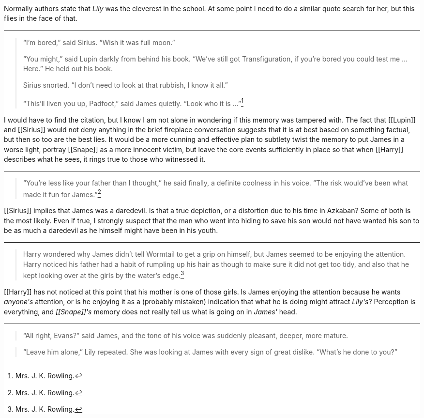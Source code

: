 Normally authors state that *Lily* was the cleverest in the school.  At some
point I need to do a similar quote search for her, but this flies in the face of
that. 

---

> “I’m bored,” said Sirius. “Wish it was full moon.” 
> 
> “You might,” said Lupin darkly from behind his book. “We’ve still got Transfiguration, if you’re bored you could test me ... Here.” He held out his book. 
> 
> Sirius snorted. “I don’t need to look at that rubbish, I know it all.” 
>
> “This’ll liven you up, Padfoot,” said James quietly. “Look who it is ...”[^20210128-12] 

I would have to find the citation, but I know I am not alone in wondering if
this memory was tampered with.  The fact that [[Lupin]] and [[Sirius]] would not
deny anything in the brief fireplace conversation suggests that it is at best
based on something factual, but then so too are the best lies.  It would be a
more cunning and effective plan to subtlety twist the memory to put James in a
worse light, portray [[Snape]] as a more innocent victim, but leave the core
events sufficiently in place so that when [[Harry]] describes what he sees, it
rings true to those who witnessed it.  

---

> “You’re less like your father than I thought,” he said finally, a definite coolness in his voice. “The risk would’ve been what made it fun for James.”[^20210128-10]

[[Sirius]] implies that James was a daredevil.  Is that a true depiction, or a
distortion due to his time in Azkaban?  Some of both is the most likely.  Even
if true, I strongly suspect that the man who went into hiding to save his son
would not have wanted his son to be as much a daredevil as he himself might have
been in his youth.  

---

> Harry wondered why James didn’t tell Wormtail to get a grip on himself, but James seemed to be enjoying the attention. Harry noticed his father had a habit of rumpling up his hair as though to make sure it did not get too tidy, and also that he kept looking over at the girls by the water’s edge.[^20210128-11]

[[Harry]] has not noticed at this point that his mother is one of those girls.
Is James enjoying the attention because he wants *anyone's* attention, or is he
enjoying it as a (probably mistaken) indication that what he is doing might
attract *Lily's*?  Perception is everything, and *[[Snape]]'s* memory does not
really tell us what is going on in *James'* head. 

---

> “All right, Evans?” said James, and the tone of his voice was suddenly pleasant, deeper, more mature. 

> “Leave him alone,” Lily repeated. She was looking at James with every sign of great dislike. “What’s he done to you?” 


[^20210629-3]: Ian Hycrest.
[^20210629-2]: Mrs. J. K. Rowling. 
[^20210511-3]: Mrs. J. K. Rowling.
[^20210511-2]: Mrs. J. K. Rowling. _Harry Potter and the Prisoner of Azkaban_
[^20210511-1]: Mrs. J. K. Rowling. 
[^20210318-7]: The Sorting Hat says that Slytherins will use any means, and we
[^20210318-6]: Mrs. J. K. Rowling. _Harry Potter and the Prisoner of Azkaban_ 
[^20210318-5]: CmptrWz. _[For Want of an Outfit](https://archiveofourown.org/works/28507302)_.
[^20210318-4]: Mrs. J. K. Rowling. _Harry Potter and the Prisoner of Azkaban_
[^20210128-29]: Mrs. J. K. Rowling. "[The Potter Family](https://web.archive.org/web/20190331103342/https://www.pottermore.com/writing-by-jk-rowling/the-potter-family)" Archived version of [Pottermore](https://www.pottermore.com), archived 2019-03-31. Last Viewed 2021-01-28. 
[^20210128-28]: Wizarding World characters, names and related indicia are ™ and © of Warner Bros. Entertainment Inc. All rights reserved. Archived version of [Pottermore](https://www.pottermore.com), article [In defense of young James Potter](https://web.archive.org/web/20190405052528/https://www.pottermore.com/features/in-defence-of-young-james-potter), archived 2019-041-05. Last Viewed 2021-01-28. 
[^20210128-27]: Wizarding World characters, names and related indicia are ™ and © of Warner Bros. Entertainment Inc. All rights reserved. Archived version of [Pottermore](https://www.pottermore.com), article [In defense of young James Potter](https://web.archive.org/web/20190405052528/https://www.pottermore.com/features/in-defence-of-young-james-potter), archived 2019-041-05. Last Viewed 2021-01-28. 
[^20210128-25]: Wizarding World characters, names and related indicia are ™ and © of Warner Bros. Entertainment Inc. All rights reserved. Archived version of [Pottermore](https://www.pottermore.com), article on [James Potter](https://web.archive.org/web/20190108143612/https://www.pottermore.com/explore-the-story/james-potter), archived 2019-01-08. Last Viewed 2021-01-28. 
[^20210128-26]: Wizarding World characters, names and related indicia are ™ and © of Warner Bros. Entertainment Inc. All rights reserved. Archived version of [Pottermore](https://www.pottermore.com), article on [James Potter](https://web.archive.org/web/20190108143612/https://www.pottermore.com/explore-the-story/james-potter), archived 2019-01-08. Last Viewed 2021-01-28. 
[^20210920-1]: Mrs. J. K. Rowling.
[^20210128-24]: Mrs. J. K. Rowling. 
[^20210128-23]: Mrs. J. K. Rowling.
[^20210128-22]: Mrs. J. K. Rowling. 
[^20210128-21]: Mrs. J. K. Rowling. 
[^20210128-20]: Mrs. J. K. Rowling. 
[^20210128-18]: Mrs. J. K. Rowling. 
[^20210128-17]: Mrs. J. K. Rowling. 
[^20210629-4]: Mrs. J. K. Rowling. 
[^20210128-16]: Mrs. J. K. Rowling. 
[^20210128-15]: Mrs. J. K. Rowling. 
[^20210128-14]: Mrs. J. K. Rowling. 
[^20210128-13]: Mrs. J. K. Rowling. 
[^20210128-12]: Mrs. J. K. Rowling. 
[^20210128-11]: Mrs. J. K. Rowling. 
[^20210128-10]: Mrs. J. K. Rowling. 
[^20210128-3]: Mrs. J. K. Rowling.
[^20210128-4]: Mrs. J. K. Rowling. 
[^20210128-5]: Mrs. J. K. Rowling. 
[^20210128-19]: Mrs. J. K. Rowling. 
[^20210128-6]: Mrs. J. K. Rowling. 
[^20210128-7]: Mrs. J. K. Rowling.
[^20210128-8]: Mrs. J. K. Rowling.
[^20210128-9]: Mrs. J. K. Rowling. 